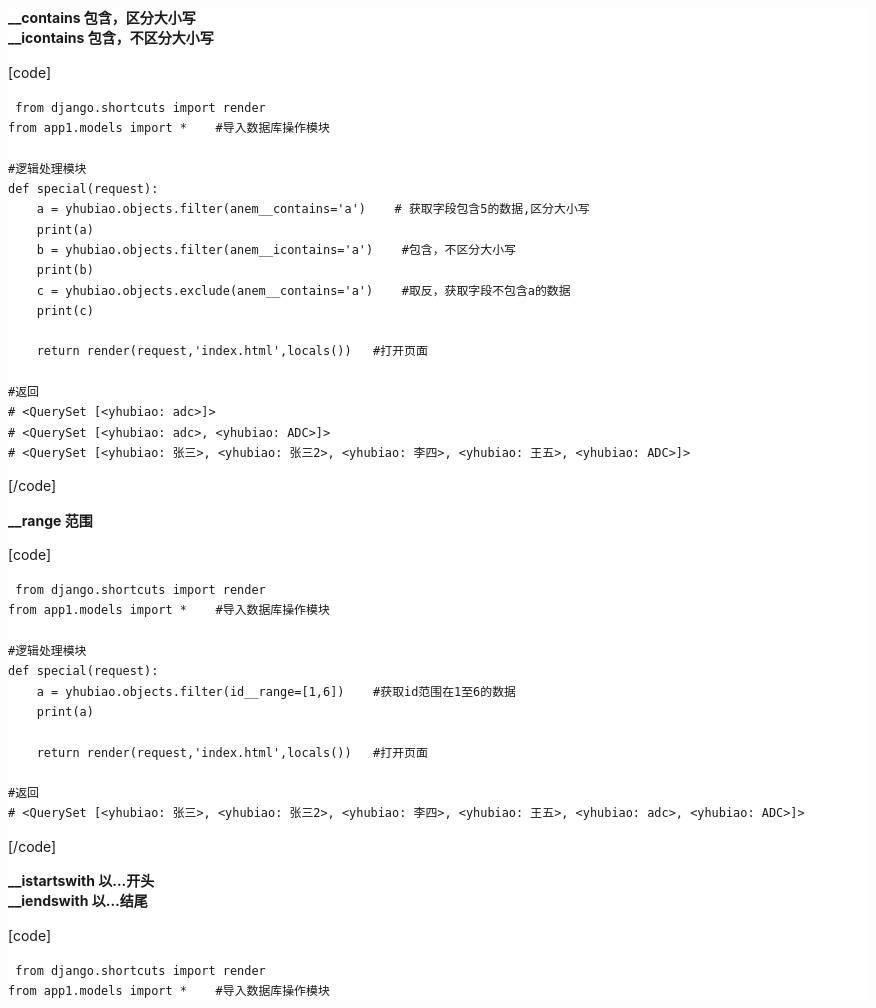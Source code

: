 **__contains 包含，区分大小写**  
 **__icontains 包含，不区分大小写**

[code]

     from django.shortcuts import render
    from app1.models import *    #导入数据库操作模块
    
    #逻辑处理模块
    def special(request):
        a = yhubiao.objects.filter(anem__contains='a')    # 获取字段包含5的数据,区分大小写
        print(a)
        b = yhubiao.objects.filter(anem__icontains='a')    #包含，不区分大小写
        print(b)
        c = yhubiao.objects.exclude(anem__contains='a')    #取反，获取字段不包含a的数据
        print(c)
    
        return render(request,'index.html',locals())   #打开页面
    
    #返回
    # <QuerySet [<yhubiao: adc>]>
    # <QuerySet [<yhubiao: adc>, <yhubiao: ADC>]>
    # <QuerySet [<yhubiao: 张三>, <yhubiao: 张三2>, <yhubiao: 李四>, <yhubiao: 王五>, <yhubiao: ADC>]>
[/code]

**__range 范围**

[code]

     from django.shortcuts import render
    from app1.models import *    #导入数据库操作模块
    
    #逻辑处理模块
    def special(request):
        a = yhubiao.objects.filter(id__range=[1,6])    #获取id范围在1至6的数据
        print(a)
    
        return render(request,'index.html',locals())   #打开页面
    
    #返回
    # <QuerySet [<yhubiao: 张三>, <yhubiao: 张三2>, <yhubiao: 李四>, <yhubiao: 王五>, <yhubiao: adc>, <yhubiao: ADC>]>
[/code]

**__istartswith 以...开头**  
 **__iendswith 以…结尾**

[code]

     from django.shortcuts import render
    from app1.models import *    #导入数据库操作模块
    